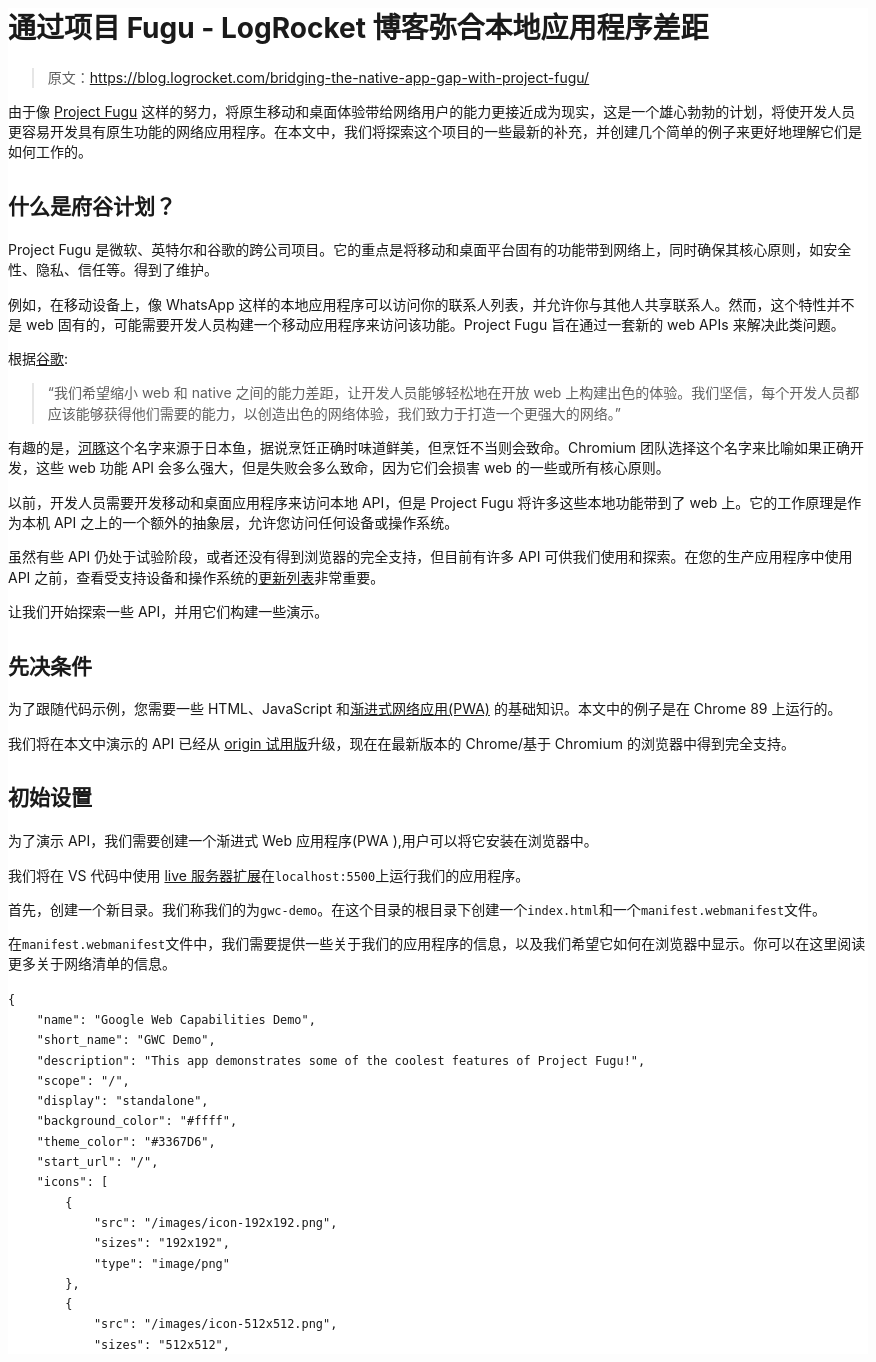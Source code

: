 # 通过项目 Fugu - LogRocket 博客弥合本地应用程序差距

> 原文：<https://blog.logrocket.com/bridging-the-native-app-gap-with-project-fugu/>

由于像 [Project Fugu](https://www.chromium.org/teams/web-capabilities-fugu) 这样的努力，将原生移动和桌面体验带给网络用户的能力更接近成为现实，这是一个雄心勃勃的计划，将使开发人员更容易开发具有原生功能的网络应用程序。在本文中，我们将探索这个项目的一些最新的补充，并创建几个简单的例子来更好地理解它们是如何工作的。

## 什么是府谷计划？

Project Fugu 是微软、英特尔和谷歌的跨公司项目。它的重点是将移动和桌面平台固有的功能带到网络上，同时确保其核心原则，如安全性、隐私、信任等。得到了维护。

例如，在移动设备上，像 WhatsApp 这样的本地应用程序可以访问你的联系人列表，并允许你与其他人共享联系人。然而，这个特性并不是 web 固有的，可能需要开发人员构建一个移动应用程序来访问该功能。Project Fugu 旨在通过一套新的 web APIs 来解决此类问题。

根据[谷歌](https://codelabs.developers.google.com/codelabs/web-capabilities#0):

> “我们希望缩小 web 和 native 之间的能力差距，让开发人员能够轻松地在开放 web 上构建出色的体验。我们坚信，每个开发人员都应该能够获得他们需要的能力，以创造出色的网络体验，我们致力于打造一个更强大的网络。”

有趣的是，[河豚](https://felixgerschau.com/web-capabilities-project-fugu-google/)这个名字来源于日本鱼，据说烹饪正确时味道鲜美，但烹饪不当则会致命。Chromium 团队选择这个名字来比喻如果正确开发，这些 web 功能 API 会多么强大，但是失败会多么致命，因为它们会损害 web 的一些或所有核心原则。

以前，开发人员需要开发移动和桌面应用程序来访问本地 API，但是 Project Fugu 将许多这些本地功能带到了 web 上。它的工作原理是作为本机 API 之上的一个额外的抽象层，允许您访问任何设备或操作系统。

虽然有些 API 仍处于试验阶段，或者还没有得到浏览器的完全支持，但目前有许多 API 可供我们使用和探索。在您的生产应用程序中使用 API 之前，查看受支持设备和操作系统的[更新列表](https://fugu-tracker.web.app/)非常重要。

让我们开始探索一些 API，并用它们构建一些演示。

## 先决条件

为了跟随代码示例，您需要一些 HTML、JavaScript 和[渐进式网络应用(PWA)](https://blog.logrocket.com/why-you-should-turn-your-app-into-a-pwa/) 的基础知识。本文中的例子是在 Chrome 89 上运行的。

我们将在本文中演示的 API 已经从 [origin 试用版](https://web.dev/fugu-status/#origin-trial)升级，现在在最新版本的 Chrome/基于 Chromium 的浏览器中得到完全支持。

## 初始设置

为了演示 API，我们需要创建一个渐进式 Web 应用程序(PWA ),用户可以将它安装在浏览器中。

我们将在 VS 代码中使用 [live 服务器扩展](https://marketplace.visualstudio.com/items?itemName=ritwickdey.LiveServer)在`localhost:5500`上运行我们的应用程序。

首先，创建一个新目录。我们称我们的为`gwc-demo`。在这个目录的根目录下创建一个`index.html`和一个`manifest.webmanifest`文件。

在`manifest.webmanifest`文件中，我们需要提供一些关于我们的应用程序的信息，以及我们希望它如何在浏览器中显示。你可以在这里阅读更多关于网络清单的信息。

```
{
    "name": "Google Web Capabilities Demo",
    "short_name": "GWC Demo",
    "description": "This app demonstrates some of the coolest features of Project Fugu!",
    "scope": "/",
    "display": "standalone",
    "background_color": "#ffff",
    "theme_color": "#3367D6",
    "start_url": "/",
    "icons": [
        {
            "src": "/images/icon-192x192.png",
            "sizes": "192x192",
            "type": "image/png"
        },
        {
            "src": "/images/icon-512x512.png",
            "sizes": "512x512",
```